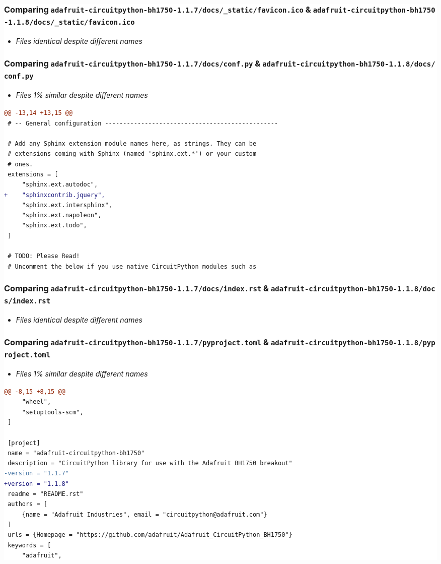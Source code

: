 ### Comparing `adafruit-circuitpython-bh1750-1.1.7/docs/_static/favicon.ico` & `adafruit-circuitpython-bh1750-1.1.8/docs/_static/favicon.ico`

 * *Files identical despite different names*

### Comparing `adafruit-circuitpython-bh1750-1.1.7/docs/conf.py` & `adafruit-circuitpython-bh1750-1.1.8/docs/conf.py`

 * *Files 1% similar despite different names*

```diff
@@ -13,14 +13,15 @@
 # -- General configuration ------------------------------------------------
 
 # Add any Sphinx extension module names here, as strings. They can be
 # extensions coming with Sphinx (named 'sphinx.ext.*') or your custom
 # ones.
 extensions = [
     "sphinx.ext.autodoc",
+    "sphinxcontrib.jquery",
     "sphinx.ext.intersphinx",
     "sphinx.ext.napoleon",
     "sphinx.ext.todo",
 ]
 
 # TODO: Please Read!
 # Uncomment the below if you use native CircuitPython modules such as
```

### Comparing `adafruit-circuitpython-bh1750-1.1.7/docs/index.rst` & `adafruit-circuitpython-bh1750-1.1.8/docs/index.rst`

 * *Files identical despite different names*

### Comparing `adafruit-circuitpython-bh1750-1.1.7/pyproject.toml` & `adafruit-circuitpython-bh1750-1.1.8/pyproject.toml`

 * *Files 1% similar despite different names*

```diff
@@ -8,15 +8,15 @@
     "wheel",
     "setuptools-scm",
 ]
 
 [project]
 name = "adafruit-circuitpython-bh1750"
 description = "CircuitPython library for use with the Adafruit BH1750 breakout"
-version = "1.1.7"
+version = "1.1.8"
 readme = "README.rst"
 authors = [
     {name = "Adafruit Industries", email = "circuitpython@adafruit.com"}
 ]
 urls = {Homepage = "https://github.com/adafruit/Adafruit_CircuitPython_BH1750"}
 keywords = [
     "adafruit",
```

